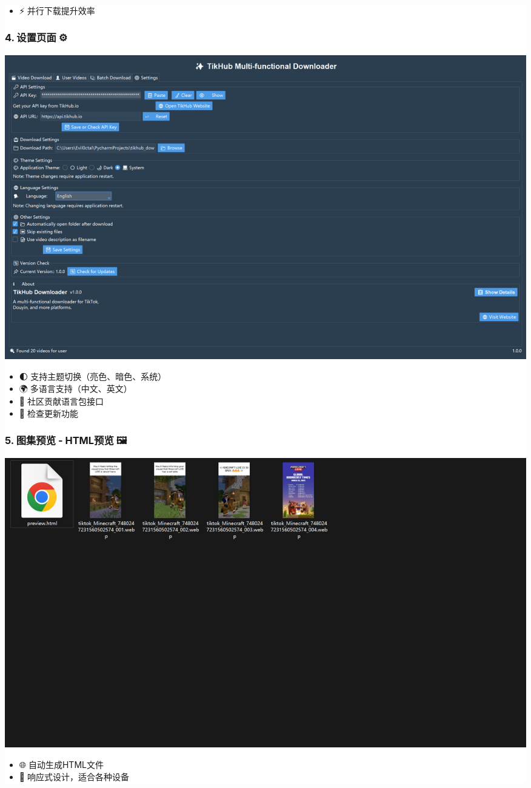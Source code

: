 - ⚡ 并行下载提升效率

### 4. 设置页面 ⚙️
![设置页面](screenshots/settings_page.png)
- 🌓 支持主题切换（亮色、暗色、系统）
- 🌍 多语言支持（中文、英文）
- 🔌 社区贡献语言包接口
- 🔄 检查更新功能

### 5. 图集预览 - HTML预览 🖼️
![图集预览](screenshots/image_preview.png)
- 🌐 自动生成HTML文件
- 📱 响应式设计，适合各种设备